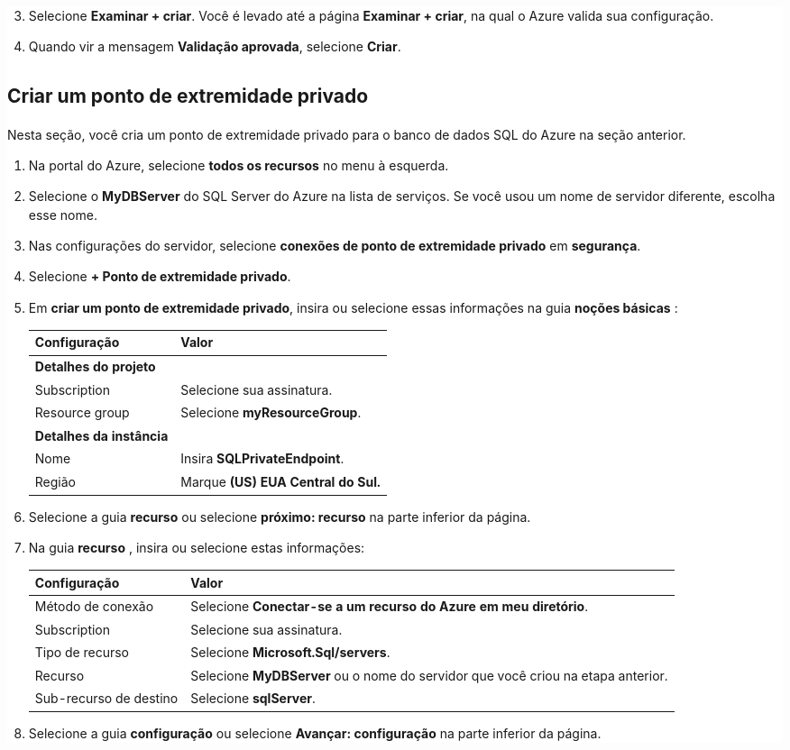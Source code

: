 
3. Selecione **Examinar + criar**. Você é levado até a página **Examinar + criar**, na qual o Azure valida sua configuração.

4. Quando vir a mensagem **Validação aprovada**, selecione **Criar**.

## <a name="create-private-endpoint"></a>Criar um ponto de extremidade privado

Nesta seção, você cria um ponto de extremidade privado para o banco de dados SQL do Azure na seção anterior.

1. Na portal do Azure, selecione **todos os recursos** no menu à esquerda.

2. Selecione o **MyDBServer** do SQL Server do Azure na lista de serviços.  Se você usou um nome de servidor diferente, escolha esse nome.

3. Nas configurações do servidor, selecione **conexões de ponto de extremidade privado** em **segurança**.

4. Selecione **+ Ponto de extremidade privado**.

5. Em **criar um ponto de extremidade privado**, insira ou selecione essas informações na guia **noções básicas** :

    | Configuração | Valor |
    | ------- | ----- |
    | **Detalhes do projeto** | |
    | Subscription | Selecione sua assinatura. |
    | Resource group | Selecione **myResourceGroup**. |
    | **Detalhes da instância** | |
    | Nome | Insira **SQLPrivateEndpoint**. |
    | Região | Marque **(US) EUA Central do Sul.** |

6. Selecione a guia **recurso** ou selecione **próximo: recurso** na parte inferior da página.

7. Na guia **recurso** , insira ou selecione estas informações:

    | Configuração | Valor |
    | ------- | ----- |
    | Método de conexão | Selecione **Conectar-se a um recurso do Azure em meu diretório**. |
    | Subscription | Selecione sua assinatura. |
    | Tipo de recurso | Selecione **Microsoft.Sql/servers**. |
    | Recurso | Selecione **MyDBServer** ou o nome do servidor que você criou na etapa anterior.
    | Sub-recurso de destino | Selecione **sqlServer**. |

8. Selecione a guia **configuração** ou selecione **Avançar: configuração** na parte inferior da página.
